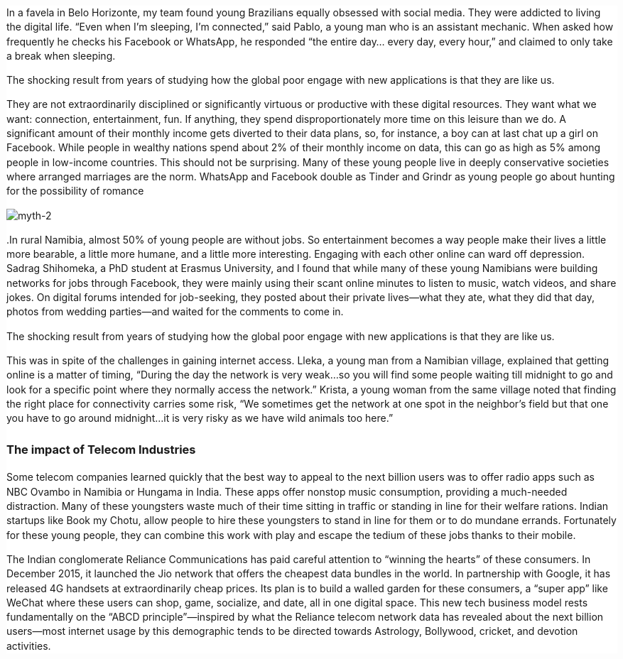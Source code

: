 In a favela in Belo Horizonte, my team found young Brazilians equally obsessed with social media. They were addicted to living the digital life. “Even when I’m sleeping, I’m connected,” said Pablo, a young man who is an assistant mechanic. When asked how frequently he checks his Facebook or WhatsApp, he responded “the entire day… every day, every hour,” and claimed to only take a break when sleeping.

The shocking result from years of studying how the global poor engage with new applications is that they are like us.

They are not extraordinarily disciplined or significantly virtuous or productive with these digital resources. They want what we want: connection, entertainment, fun. If anything, they spend disproportionately more time on this leisure than we do. A significant amount of their monthly income gets diverted to their data plans, so, for instance, a boy can at last chat up a girl on Facebook. While people in wealthy nations spend about 2% of their monthly income on data, this can go as high as 5% among people in low-income countries. This should not be surprising. Many of these young people live in deeply conservative societies where arranged marriages are the norm. WhatsApp and Facebook double as Tinder and Grindr as young people go about hunting for the possibility of romance

![myth-2](/assets/myths-2.jpg "myth-2")

.In rural Namibia, almost 50% of young people are without jobs. So entertainment becomes a way people make their lives a little more bearable, a little more humane, and a little more interesting. Engaging with each other online can ward off depression. Sadrag Shihomeka, a PhD student at Erasmus University, and I found that while many of these young Namibians were building networks for jobs through Facebook, they were mainly using their scant online minutes to listen to music, watch videos, and share jokes. On digital forums intended for job-seeking, they posted about their private lives—what they ate, what they did that day, photos from wedding parties—and waited for the comments to come in.

The shocking result from years of studying how the global poor engage with new applications is that they are like us.

This was in spite of the challenges in gaining internet access. Lleka, a young man from a Namibian village, explained that getting online is a matter of timing, “During the day the network is very weak…so you will find some people waiting till midnight to go and look for a specific point where they normally access the network.” Krista, a young woman from the same village noted that finding the right place for connectivity carries some risk, “We sometimes get the network at one spot in the neighbor’s field but that one you have to go around midnight…it is very risky as we have wild animals too here.”

### The impact of Telecom Industries

Some telecom companies learned quickly that the best way to appeal to the next billion users was to offer radio apps such as NBC Ovambo in Namibia or Hungama in India. These apps offer nonstop music consumption, providing a much-needed distraction. Many of these youngsters waste much of their time sitting in traffic or standing in line for their welfare rations. Indian startups like Book my Chotu, allow people to hire these youngsters to stand in line for them or to do mundane errands. Fortunately for these young people, they can combine this work with play and escape the tedium of these jobs thanks to their mobile.

The Indian conglomerate Reliance Communications has paid careful attention to “winning the hearts” of these consumers. In December 2015, it launched the Jio network that offers the cheapest data bundles in the world. In partnership with Google, it has released 4G handsets at extraordinarily cheap prices. Its plan is to build a walled garden for these consumers, a “super app” like WeChat where these users can shop, game, socialize, and date, all in one digital space. This new tech business model rests fundamentally on the “ABCD principle”—inspired by what the Reliance telecom network data has revealed about the next billion users—most internet usage by this demographic tends to be directed towards Astrology, Bollywood, cricket, and devotion activities.
